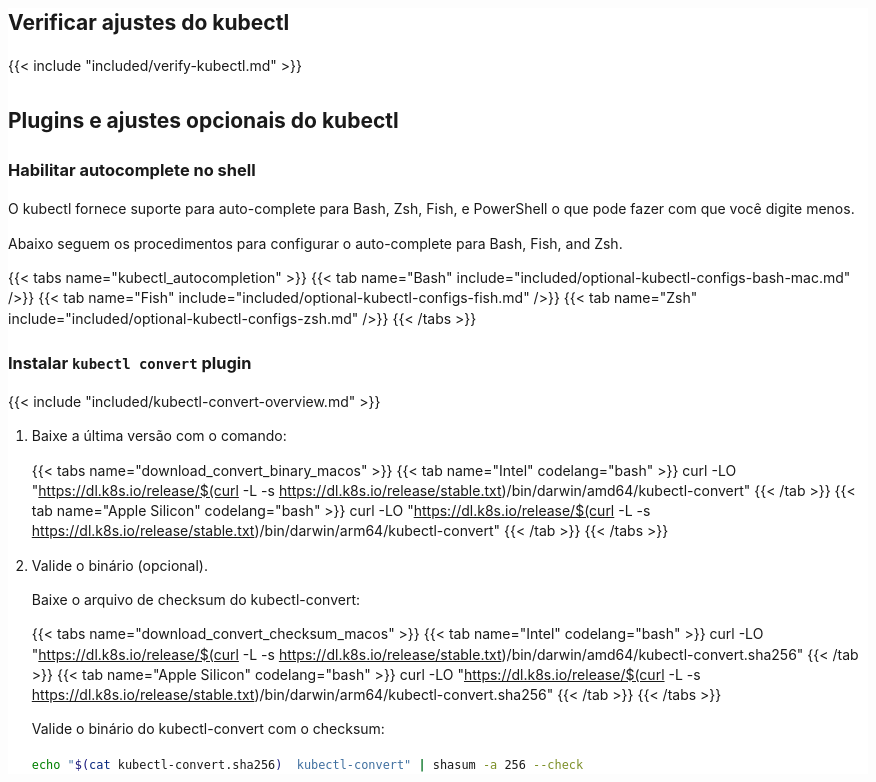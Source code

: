 ## Verificar ajustes do kubectl

{{< include "included/verify-kubectl.md" >}}

## Plugins e ajustes opcionais do kubectl

### Habilitar autocomplete no shell

O kubectl fornece suporte para auto-complete para Bash, Zsh, Fish, e PowerShell
o que pode fazer com que você digite menos.

Abaixo seguem os procedimentos para configurar o auto-complete para Bash, Fish, and Zsh.

{{< tabs name="kubectl_autocompletion" >}}
{{< tab name="Bash" include="included/optional-kubectl-configs-bash-mac.md" />}}
{{< tab name="Fish" include="included/optional-kubectl-configs-fish.md" />}}
{{< tab name="Zsh" include="included/optional-kubectl-configs-zsh.md" />}}
{{< /tabs >}}

### Instalar `kubectl convert` plugin

{{< include "included/kubectl-convert-overview.md" >}}

1. Baixe a última versão com o comando:

   {{< tabs name="download_convert_binary_macos" >}}
   {{< tab name="Intel" codelang="bash" >}}
   curl -LO "https://dl.k8s.io/release/$(curl -L -s https://dl.k8s.io/release/stable.txt)/bin/darwin/amd64/kubectl-convert"
   {{< /tab >}}
   {{< tab name="Apple Silicon" codelang="bash" >}}
   curl -LO "https://dl.k8s.io/release/$(curl -L -s https://dl.k8s.io/release/stable.txt)/bin/darwin/arm64/kubectl-convert"
   {{< /tab >}}
   {{< /tabs >}}

1. Valide o binário (opcional).

   Baixe o arquivo de checksum do kubectl-convert:

   {{< tabs name="download_convert_checksum_macos" >}}
   {{< tab name="Intel" codelang="bash" >}}
   curl -LO "https://dl.k8s.io/release/$(curl -L -s https://dl.k8s.io/release/stable.txt)/bin/darwin/amd64/kubectl-convert.sha256"
   {{< /tab >}}
   {{< tab name="Apple Silicon" codelang="bash" >}}
   curl -LO "https://dl.k8s.io/release/$(curl -L -s https://dl.k8s.io/release/stable.txt)/bin/darwin/arm64/kubectl-convert.sha256"
   {{< /tab >}}
   {{< /tabs >}}

   Valide o binário do kubectl-convert com o checksum:

   ```bash
   echo "$(cat kubectl-convert.sha256)  kubectl-convert" | shasum -a 256 --check
   ```
